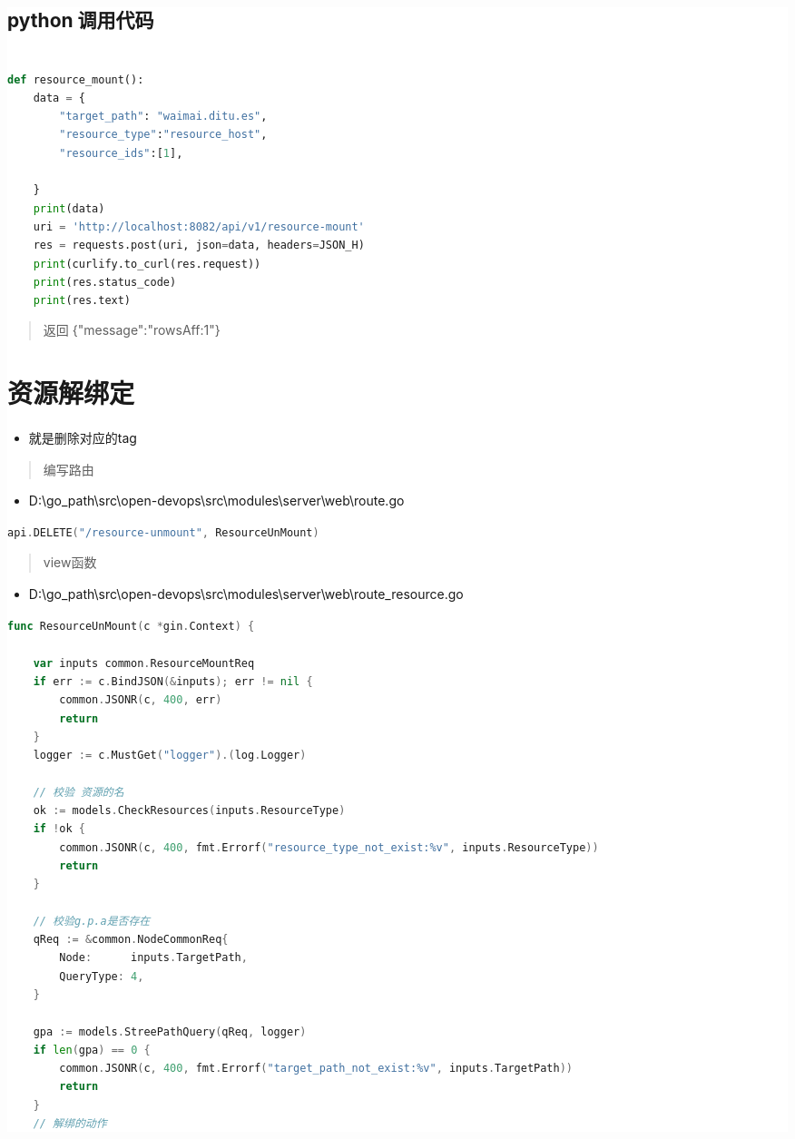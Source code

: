 ## python 调用代码

```python

def resource_mount():
    data = {
        "target_path": "waimai.ditu.es",
        "resource_type":"resource_host",
        "resource_ids":[1],

    }
    print(data)
    uri = 'http://localhost:8082/api/v1/resource-mount'
    res = requests.post(uri, json=data, headers=JSON_H)
    print(curlify.to_curl(res.request))
    print(res.status_code)
    print(res.text)
```

> 返回 {"message":"rowsAff:1"}

# 资源解绑定

- 就是删除对应的tag

> 编写路由

- D:\go_path\src\open-devops\src\modules\server\web\route.go

```go
api.DELETE("/resource-unmount", ResourceUnMount)
```

> view函数

- D:\go_path\src\open-devops\src\modules\server\web\route_resource.go

```go
func ResourceUnMount(c *gin.Context) {

	var inputs common.ResourceMountReq
	if err := c.BindJSON(&inputs); err != nil {
		common.JSONR(c, 400, err)
		return
	}
	logger := c.MustGet("logger").(log.Logger)

	// 校验 资源的名
	ok := models.CheckResources(inputs.ResourceType)
	if !ok {
		common.JSONR(c, 400, fmt.Errorf("resource_type_not_exist:%v", inputs.ResourceType))
		return
	}

	// 校验g.p.a是否存在
	qReq := &common.NodeCommonReq{
		Node:      inputs.TargetPath,
		QueryType: 4,
	}

	gpa := models.StreePathQuery(qReq, logger)
	if len(gpa) == 0 {
		common.JSONR(c, 400, fmt.Errorf("target_path_not_exist:%v", inputs.TargetPath))
		return
	}
	// 解绑的动作
```